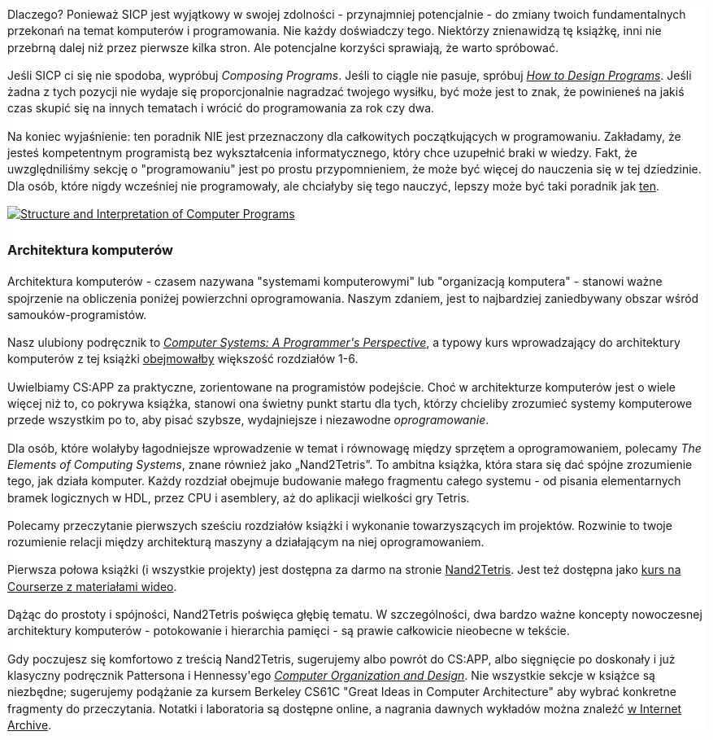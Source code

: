 Dlaczego? Ponieważ SICP jest wyjątkowy w swojej zdolności - przynajmniej potencjalnie - do zmiany twoich fundamentalnych przekonań na temat komputerów i programowania. Nie każdy doświadczy tego. Niektórzy znienawidzą tę książkę, inni nie przebrną dalej niż przez pierwsze kilka stron. Ale potencjalne korzyści sprawiają, że warto spróbować.

Jeśli SICP ci się nie spodoba, wypróbuj _Composing Programs_. Jeśli to ciągle nie pasuje, spróbuj _[How to Design Programs](http://www.htdp.org/)_. Jeśli żadna z tych pozycji nie wydaje się proporcjonalnie nagradzać twojego wysiłku, być może jest to znak, że powinieneś na jakiś czas skupić się na innych tematach i wrócić do programowania za rok czy dwa.

Na koniec wyjaśnienie: ten poradnik NIE jest przeznaczony dla całkowitych początkujących w programowaniu. Zakładamy, że jesteś kompetentnym programistą bez wykształcenia informatycznego, który chce uzupełnić braki w wiedzy. Fakt, że uwzględniliśmy sekcję o "programowaniu" jest po prostu przypomnieniem, że może być więcej do nauczenia się w tej dziedzinie. Dla osób, które nigdy wcześniej nie programowały, ale chciałyby się tego nauczyć, lepszy może być taki poradnik jak [ten](https://www.reddit.com/r/learnprogramming/wiki/faq#wiki_getting_started).

[![Structure and Interpretation of Computer Programs](https://pfst.cf2.poecdn.net/base/image/5daae9b7e356f6e95e6a11240aad9e2b0eb15dab0cd9941132c9fe636166efb9?w=207&h=300&pmaid=49960236)](https://sarabander.github.io/sicp/html/index.xhtml)

### Architektura komputerów

Architektura komputerów - czasem nazywana "systemami komputerowymi" lub "organizacją komputera" - stanowi ważne spojrzenie na obliczenia poniżej powierzchni oprogramowania. Naszym zdaniem, jest to najbardziej zaniedbywany obszar wśród samouków-programistów.

Nasz ulubiony podręcznik to _[Computer Systems: A Programmer's Perspective](http://csapp.cs.cmu.edu/3e/home.html)_, a typowy kurs wprowadzający do architektury komputerów z tej książki [obejmowałby](http://csapp.cs.cmu.edu/3e/courses.html) większość rozdziałów 1-6.

Uwielbiamy CS:APP za praktyczne, zorientowane na programistów podejście. Choć w architekturze komputerów jest o wiele więcej niż to, co pokrywa książka, stanowi ona świetny punkt startu dla tych, którzy chcieliby zrozumieć systemy komputerowe przede wszystkim po to, aby pisać szybsze, wydajniejsze i niezawodne _oprogramowanie_.

Dla osób, które wolałyby łagodniejsze wprowadzenie w temat i równowagę między sprzętem a oprogramowaniem, polecamy _The Elements of Computing Systems_, znane również jako „Nand2Tetris”. To ambitna książka, która stara się dać spójne zrozumienie tego, jak działa komputer. Każdy rozdział obejmuje budowanie małego fragmentu całego systemu - od pisania elementarnych bramek logicznych w HDL, przez CPU i asemblery, aż do aplikacji wielkości gry Tetris.

Polecamy przeczytanie pierwszych sześciu rozdziałów książki i wykonanie towarzyszących im projektów. Rozwinie to twoje rozumienie relacji między architekturą maszyny a działającym na niej oprogramowaniem.

Pierwsza połowa książki (i wszystkie projekty) jest dostępna za darmo na stronie [Nand2Tetris](http://www.nand2tetris.org/). Jest też dostępna jako [kurs na Courserze z materiałami wideo](https://www.coursera.org/learn/build-a-computer).

Dążąc do prostoty i spójności, Nand2Tetris poświęca głębię tematu. W szczególności, dwa bardzo ważne koncepty nowoczesnej architektury komputerów - potokowanie i hierarchia pamięci - są prawie całkowicie nieobecne w tekście.

Gdy poczujesz się komfortowo z treścią Nand2Tetris, sugerujemy albo powrót do CS:APP, albo sięgnięcie po doskonały i już klasyczny podręcznik Pattersona i Hennessy'ego _[Computer Organization and Design](https://smile.amazon.com/Computer-Organization-Design-Fifth-Architecture/dp/0124077269)_. Nie wszystkie sekcje w książce są niezbędne; sugerujemy podążanie za kursem Berkeley CS61C "Great Ideas in Computer Architecture" aby wybrać konkretne fragmenty do przeczytania. Notatki i laboratoria są dostępne online, a nagrania dawnych wykładów można znaleźć [w Internet Archive](https://archive.org/details/ucberkeley-webcast-PL-XXv-cvA_iCl2-D-FS5mk0jFF6cYSJs_).
